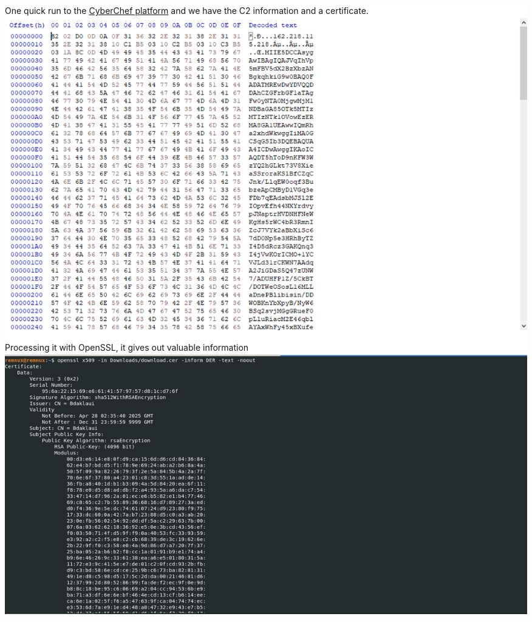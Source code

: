 One quick run to the [CyberChef platform](https://gchq.github.io/CyberChef/)  and we have the C2 information and a certificate.  
![C2](/assets/purehvnc-dropper/c2.png)

Processing it with OpenSSL, it gives out valuable information  
![Cert_header](/assets/purehvnc-dropper/cert_head.png)  
